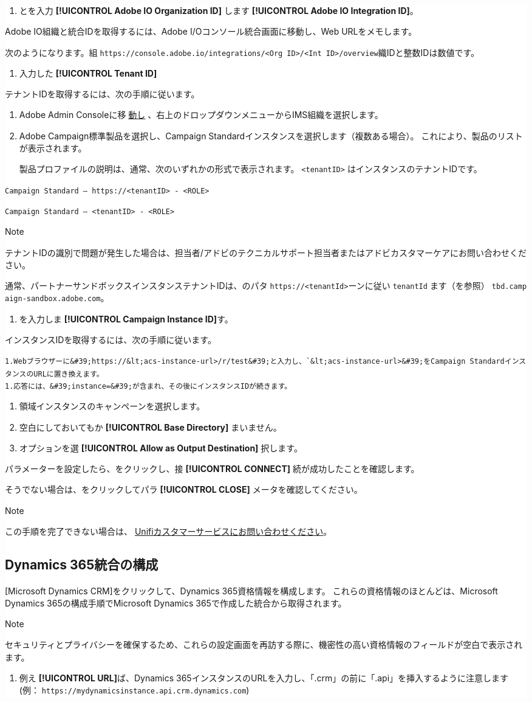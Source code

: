 1. とを入力 **[!UICONTROL Adobe IO Organization ID]** します **[!UICONTROL Adobe IO Integration ID]**。

Adobe IO組織と統合IDを取得するには、Adobe I/Oコンソール統合画面に移動し、Web URLをメモします。

次のようになります。組 `https://console.adobe.io/integrations/<Org ID>/<Int ID>/overview`織IDと整数IDは数値です。

1. 入力した **[!UICONTROL Tenant ID]**

テナントIDを取得するには、次の手順に従います。

1. Adobe Admin Consoleに移 [動し](https://adminconsole.adobe.com/) 、右上のドロップダウンメニューからIMS組織を選択します。
1. Adobe Campaign標準製品を選択し、Campaign Standardインスタンスを選択します（複数ある場合）。  これにより、製品のリストが表示されます。

   製品プロファイルの説明は、通常、次のいずれかの形式で表示されます。 `<tenantID>` はインスタンスのテナントIDです。

`Campaign Standard – https://<tenantID> - <ROLE>`

`Campaign Standard – <tenantID> - <ROLE>`

>[!NOTE]
>
>テナントIDの識別で問題が発生した場合は、担当者/アドビのテクニカルサポート担当者またはアドビカスタマーケアにお問い合わせください。
>
>通常、パートナーサンドボックスインスタンステナントIDは、のパタ `https://<tenantId>`ーンに従い `tenantId` ます（を参照） `tbd.campaign-sandbox.adobe.com`。

1. を入力しま **[!UICONTROL Campaign Instance ID]**&#x200B;す。

インスタンスIDを取得するには、次の手順に従います。

    1.Webブラウザーに&#39;https://&lt;acs-instance-url>/r/test&#39;と入力し、`&lt;acs-instance-url>&#39;をCampaign StandardインスタンスのURLに置き換えます。
    1.応答には、&#39;instance=&#39;が含まれ、その後にインスタンスIDが続きます。

1. 領域インスタンスのキャンペーンを選択します。

1. 空白にしておいてもか **[!UICONTROL Base Directory]** まいません。

1. オプションを選 **[!UICONTROL Allow as Output Destination]** 択します。

パラメーターを設定したら、をクリックし、接 **[!UICONTROL CONNECT]** 続が成功したことを確認します。

そうでない場合は、をクリックしてパラ **[!UICONTROL CLOSE]** メータを確認してください。

>[!NOTE]
>
>この手順を完了できない場合は、 [Unifiカスタマーサービスにお問い合わせください](mailto:support@unifisoftware.atlassian.net)。

## Dynamics 365統合の構成

[Microsoft Dynamics CRM]をクリックして、Dynamics 365資格情報を構成します。 これらの資格情報のほとんどは、Microsoft Dynamics 365の構成手順でMicrosoft Dynamics 365で作成した統合から取得されます。

>[!NOTE]
>
>セキュリティとプライバシーを確保するため、これらの設定画面を再訪する際に、機密性の高い資格情報のフィールドが空白で表示されます。

1. 例え **[!UICONTROL URL]**&#x200B;ば、Dynamics 365インスタンスのURLを入力し、「.crm」の前に「.api」を挿入するように注意します(例： `https://mydynamicsinstance.api.crm.dynamics.com`)
